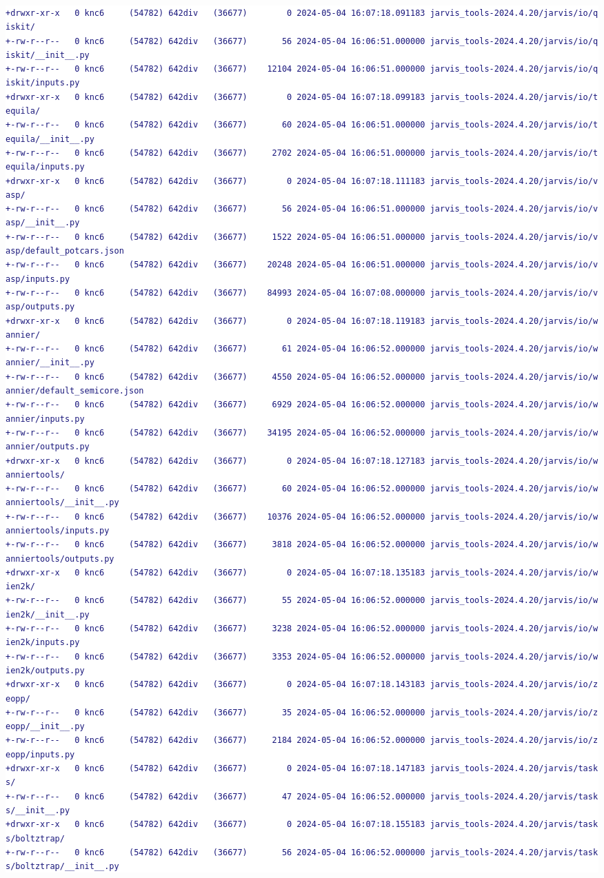 ```diff
+drwxr-xr-x   0 knc6     (54782) 642div   (36677)        0 2024-05-04 16:07:18.091183 jarvis_tools-2024.4.20/jarvis/io/qiskit/
+-rw-r--r--   0 knc6     (54782) 642div   (36677)       56 2024-05-04 16:06:51.000000 jarvis_tools-2024.4.20/jarvis/io/qiskit/__init__.py
+-rw-r--r--   0 knc6     (54782) 642div   (36677)    12104 2024-05-04 16:06:51.000000 jarvis_tools-2024.4.20/jarvis/io/qiskit/inputs.py
+drwxr-xr-x   0 knc6     (54782) 642div   (36677)        0 2024-05-04 16:07:18.099183 jarvis_tools-2024.4.20/jarvis/io/tequila/
+-rw-r--r--   0 knc6     (54782) 642div   (36677)       60 2024-05-04 16:06:51.000000 jarvis_tools-2024.4.20/jarvis/io/tequila/__init__.py
+-rw-r--r--   0 knc6     (54782) 642div   (36677)     2702 2024-05-04 16:06:51.000000 jarvis_tools-2024.4.20/jarvis/io/tequila/inputs.py
+drwxr-xr-x   0 knc6     (54782) 642div   (36677)        0 2024-05-04 16:07:18.111183 jarvis_tools-2024.4.20/jarvis/io/vasp/
+-rw-r--r--   0 knc6     (54782) 642div   (36677)       56 2024-05-04 16:06:51.000000 jarvis_tools-2024.4.20/jarvis/io/vasp/__init__.py
+-rw-r--r--   0 knc6     (54782) 642div   (36677)     1522 2024-05-04 16:06:51.000000 jarvis_tools-2024.4.20/jarvis/io/vasp/default_potcars.json
+-rw-r--r--   0 knc6     (54782) 642div   (36677)    20248 2024-05-04 16:06:51.000000 jarvis_tools-2024.4.20/jarvis/io/vasp/inputs.py
+-rw-r--r--   0 knc6     (54782) 642div   (36677)    84993 2024-05-04 16:07:08.000000 jarvis_tools-2024.4.20/jarvis/io/vasp/outputs.py
+drwxr-xr-x   0 knc6     (54782) 642div   (36677)        0 2024-05-04 16:07:18.119183 jarvis_tools-2024.4.20/jarvis/io/wannier/
+-rw-r--r--   0 knc6     (54782) 642div   (36677)       61 2024-05-04 16:06:52.000000 jarvis_tools-2024.4.20/jarvis/io/wannier/__init__.py
+-rw-r--r--   0 knc6     (54782) 642div   (36677)     4550 2024-05-04 16:06:52.000000 jarvis_tools-2024.4.20/jarvis/io/wannier/default_semicore.json
+-rw-r--r--   0 knc6     (54782) 642div   (36677)     6929 2024-05-04 16:06:52.000000 jarvis_tools-2024.4.20/jarvis/io/wannier/inputs.py
+-rw-r--r--   0 knc6     (54782) 642div   (36677)    34195 2024-05-04 16:06:52.000000 jarvis_tools-2024.4.20/jarvis/io/wannier/outputs.py
+drwxr-xr-x   0 knc6     (54782) 642div   (36677)        0 2024-05-04 16:07:18.127183 jarvis_tools-2024.4.20/jarvis/io/wanniertools/
+-rw-r--r--   0 knc6     (54782) 642div   (36677)       60 2024-05-04 16:06:52.000000 jarvis_tools-2024.4.20/jarvis/io/wanniertools/__init__.py
+-rw-r--r--   0 knc6     (54782) 642div   (36677)    10376 2024-05-04 16:06:52.000000 jarvis_tools-2024.4.20/jarvis/io/wanniertools/inputs.py
+-rw-r--r--   0 knc6     (54782) 642div   (36677)     3818 2024-05-04 16:06:52.000000 jarvis_tools-2024.4.20/jarvis/io/wanniertools/outputs.py
+drwxr-xr-x   0 knc6     (54782) 642div   (36677)        0 2024-05-04 16:07:18.135183 jarvis_tools-2024.4.20/jarvis/io/wien2k/
+-rw-r--r--   0 knc6     (54782) 642div   (36677)       55 2024-05-04 16:06:52.000000 jarvis_tools-2024.4.20/jarvis/io/wien2k/__init__.py
+-rw-r--r--   0 knc6     (54782) 642div   (36677)     3238 2024-05-04 16:06:52.000000 jarvis_tools-2024.4.20/jarvis/io/wien2k/inputs.py
+-rw-r--r--   0 knc6     (54782) 642div   (36677)     3353 2024-05-04 16:06:52.000000 jarvis_tools-2024.4.20/jarvis/io/wien2k/outputs.py
+drwxr-xr-x   0 knc6     (54782) 642div   (36677)        0 2024-05-04 16:07:18.143183 jarvis_tools-2024.4.20/jarvis/io/zeopp/
+-rw-r--r--   0 knc6     (54782) 642div   (36677)       35 2024-05-04 16:06:52.000000 jarvis_tools-2024.4.20/jarvis/io/zeopp/__init__.py
+-rw-r--r--   0 knc6     (54782) 642div   (36677)     2184 2024-05-04 16:06:52.000000 jarvis_tools-2024.4.20/jarvis/io/zeopp/inputs.py
+drwxr-xr-x   0 knc6     (54782) 642div   (36677)        0 2024-05-04 16:07:18.147183 jarvis_tools-2024.4.20/jarvis/tasks/
+-rw-r--r--   0 knc6     (54782) 642div   (36677)       47 2024-05-04 16:06:52.000000 jarvis_tools-2024.4.20/jarvis/tasks/__init__.py
+drwxr-xr-x   0 knc6     (54782) 642div   (36677)        0 2024-05-04 16:07:18.155183 jarvis_tools-2024.4.20/jarvis/tasks/boltztrap/
+-rw-r--r--   0 knc6     (54782) 642div   (36677)       56 2024-05-04 16:06:52.000000 jarvis_tools-2024.4.20/jarvis/tasks/boltztrap/__init__.py
```